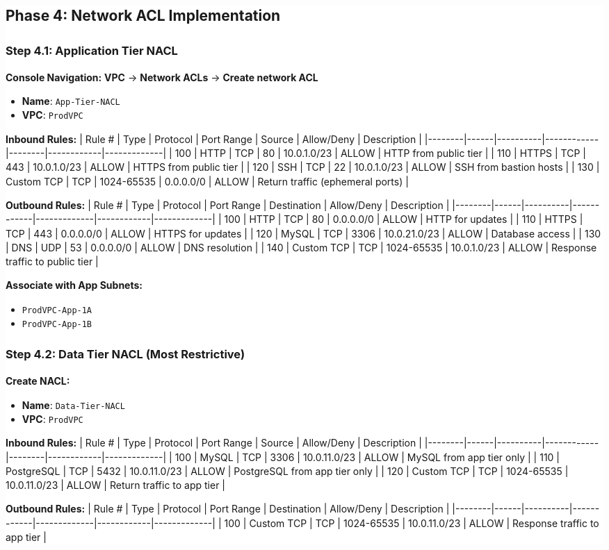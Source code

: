 
## Phase 4: Network ACL Implementation

### Step 4.1: Application Tier NACL

**Console Navigation:** **VPC** → **Network ACLs** → **Create network ACL**
- **Name**: `App-Tier-NACL`
- **VPC**: `ProdVPC`

**Inbound Rules:**
| Rule # | Type | Protocol | Port Range | Source | Allow/Deny | Description |
|--------|------|----------|------------|--------|------------|-------------|
| 100 | HTTP | TCP | 80 | 10.0.1.0/23 | ALLOW | HTTP from public tier |
| 110 | HTTPS | TCP | 443 | 10.0.1.0/23 | ALLOW | HTTPS from public tier |
| 120 | SSH | TCP | 22 | 10.0.1.0/23 | ALLOW | SSH from bastion hosts |
| 130 | Custom TCP | TCP | 1024-65535 | 0.0.0.0/0 | ALLOW | Return traffic (ephemeral ports) |

**Outbound Rules:**
| Rule # | Type | Protocol | Port Range | Destination | Allow/Deny | Description |
|--------|------|----------|------------|-------------|------------|-------------|
| 100 | HTTP | TCP | 80 | 0.0.0.0/0 | ALLOW | HTTP for updates |
| 110 | HTTPS | TCP | 443 | 0.0.0.0/0 | ALLOW | HTTPS for updates |
| 120 | MySQL | TCP | 3306 | 10.0.21.0/23 | ALLOW | Database access |
| 130 | DNS | UDP | 53 | 0.0.0.0/0 | ALLOW | DNS resolution |
| 140 | Custom TCP | TCP | 1024-65535 | 10.0.1.0/23 | ALLOW | Response traffic to public tier |

**Associate with App Subnets:**
- `ProdVPC-App-1A`
- `ProdVPC-App-1B`

### Step 4.2: Data Tier NACL (Most Restrictive)

**Create NACL:**
- **Name**: `Data-Tier-NACL`
- **VPC**: `ProdVPC`

**Inbound Rules:**
| Rule # | Type | Protocol | Port Range | Source | Allow/Deny | Description |
|--------|------|----------|------------|--------|------------|-------------|
| 100 | MySQL | TCP | 3306 | 10.0.11.0/23 | ALLOW | MySQL from app tier only |
| 110 | PostgreSQL | TCP | 5432 | 10.0.11.0/23 | ALLOW | PostgreSQL from app tier only |
| 120 | Custom TCP | TCP | 1024-65535 | 10.0.11.0/23 | ALLOW | Return traffic to app tier |

**Outbound Rules:**
| Rule # | Type | Protocol | Port Range | Destination | Allow/Deny | Description |
|--------|------|----------|------------|-------------|------------|-------------|
| 100 | Custom TCP | TCP | 1024-65535 | 10.0.11.0/23 | ALLOW | Response traffic to app tier |
